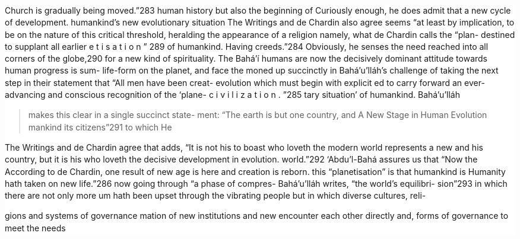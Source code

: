 Church is gradually being moved.”283          human history but also the beginning of
Curiously enough, he does admit that          a new cycle of development.
humankind’s new evolutionary situation            The Writings and de Chardin also agree
seems “at least by implication, to be         on the nature of this critical threshold,
heralding the appearance of a religion        namely, what de Chardin calls the “plan-
destined to supplant all earlier              e t i s a t i o n ” 289 of humankind. Having
creeds.”284 Obviously, he senses the need     reached into all corners of the globe,290
for a new kind of spirituality. The Bahá’í    humans are now the decisively dominant
attitude towards human progress is sum-       life-form on the planet, and face the
moned up succinctly in Bahá’u’lláh’s          challenge of taking the next step in their
statement that “All men have been creat-      evolution which must begin with explicit
ed to carry forward an ever-advancing         and conscious recognition of the ‘plane-
c i v i l i z a t i o n . ”285                tary situation’ of humankind. Bahá’u’lláh

> makes this clear in a single succinct state-
> ment: “The earth is but one country, and
A New Stage in Human Evolution                mankind its citizens”291 to which He

The Writings and de Chardin agree that      adds, “It is not his to boast who loveth
the modern world represents a new and         his country, but it is his who loveth the
decisive development in evolution.            world.”292
‘Abdu’l-Bahá assures us that “Now the           According to de Chardin, one result of
new age is here and creation is reborn.       this “planetisation” is that humankind is
Humanity hath taken on new life.”286          now going through “a phase of compres-
Bahá’u’lláh writes, “the world’s equilibri-   sion”293 in which there are not only more
um hath been upset through the vibrating      people but in which diverse cultures, reli-

gions and systems of governance              mation of new institutions and new
encounter each other directly and,           forms of governance to meet the needs
